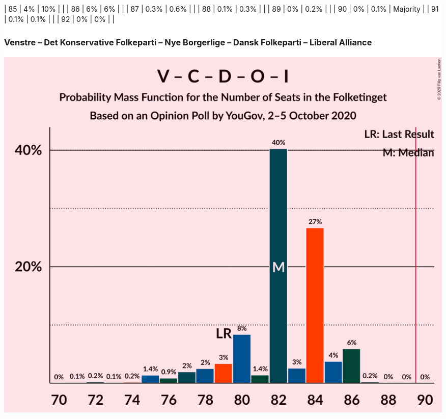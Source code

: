 | 85 | 4% | 10% |  |
| 86 | 6% | 6% |  |
| 87 | 0.3% | 0.6% |  |
| 88 | 0.1% | 0.3% |  |
| 89 | 0% | 0.2% |  |
| 90 | 0% | 0.1% | Majority |
| 91 | 0.1% | 0.1% |  |
| 92 | 0% | 0% |  |

### Venstre – Det Konservative Folkeparti – Nye Borgerlige – Dansk Folkeparti – Liberal Alliance

![Graph with seats probability mass function not yet produced](2020-10-05-YouGov-coalitions-seats-pmf-v–c–d–o–i.png "Seats Probability Mass Function")
